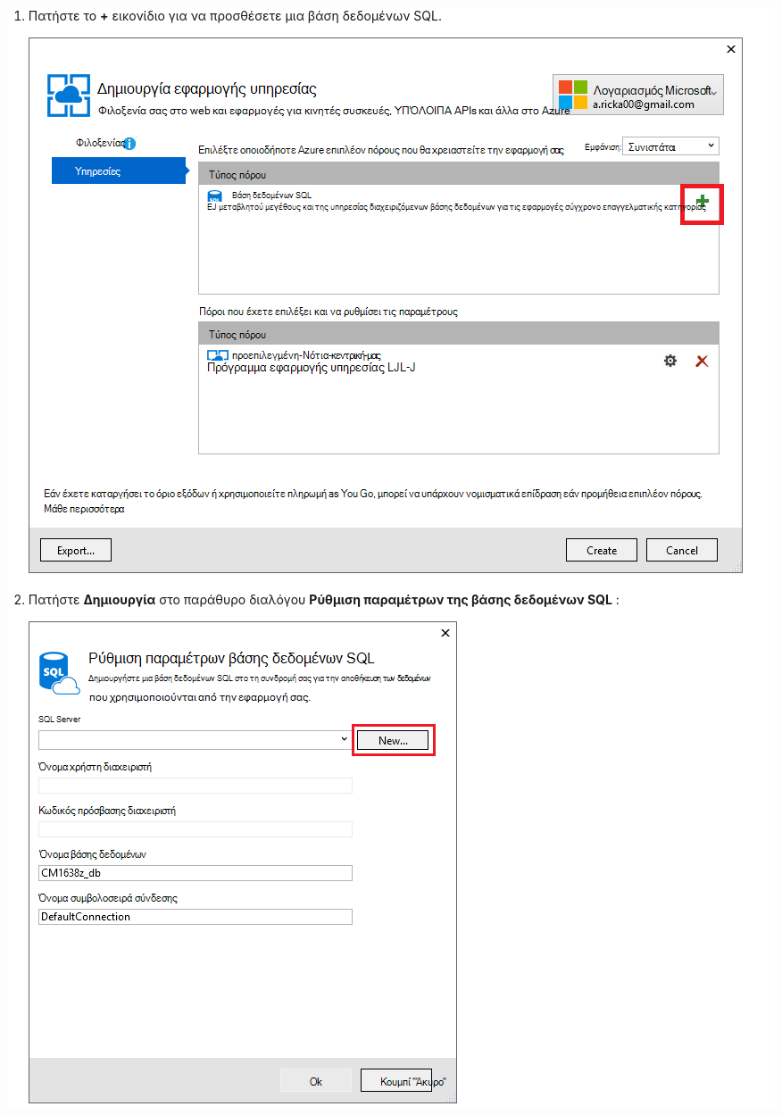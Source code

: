 1. Πατήστε το **+** εικονίδιο για να προσθέσετε μια βάση δεδομένων SQL.

    ![Νέα DB SQL](./media/web-sites-dotnet-deploy-aspnet-mvc-app-membership-oauth-sql-database/nsql.png)

1. Πατήστε **Δημιουργία** στο παράθυρο διαλόγου **Ρύθμιση παραμέτρων της βάσης δεδομένων SQL** :

    ![Όνομα διαχειριστή SQL και pw](./media/web-sites-dotnet-deploy-aspnet-mvc-app-membership-oauth-sql-database/nc.png)